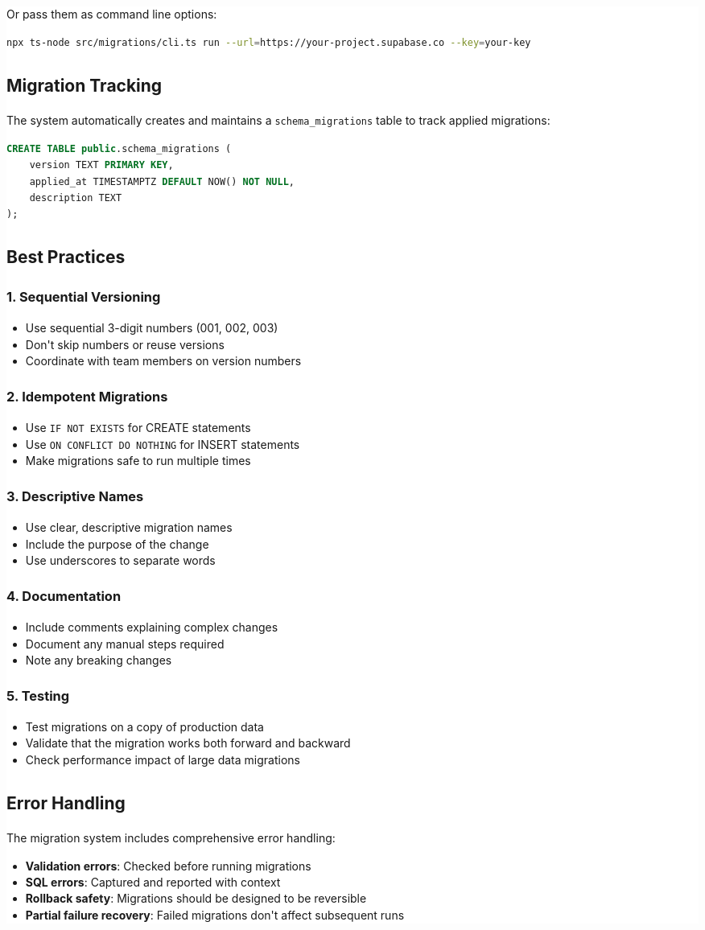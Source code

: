 Or pass them as command line options:

```bash
npx ts-node src/migrations/cli.ts run --url=https://your-project.supabase.co --key=your-key
```

## Migration Tracking

The system automatically creates and maintains a `schema_migrations` table to track applied migrations:

```sql
CREATE TABLE public.schema_migrations (
    version TEXT PRIMARY KEY,
    applied_at TIMESTAMPTZ DEFAULT NOW() NOT NULL,
    description TEXT
);
```

## Best Practices

### 1. Sequential Versioning
- Use sequential 3-digit numbers (001, 002, 003)
- Don't skip numbers or reuse versions
- Coordinate with team members on version numbers

### 2. Idempotent Migrations
- Use `IF NOT EXISTS` for CREATE statements
- Use `ON CONFLICT DO NOTHING` for INSERT statements
- Make migrations safe to run multiple times

### 3. Descriptive Names
- Use clear, descriptive migration names
- Include the purpose of the change
- Use underscores to separate words

### 4. Documentation
- Include comments explaining complex changes
- Document any manual steps required
- Note any breaking changes

### 5. Testing
- Test migrations on a copy of production data
- Validate that the migration works both forward and backward
- Check performance impact of large data migrations

## Error Handling

The migration system includes comprehensive error handling:

- **Validation errors**: Checked before running migrations
- **SQL errors**: Captured and reported with context
- **Rollback safety**: Migrations should be designed to be reversible
- **Partial failure recovery**: Failed migrations don't affect subsequent runs
